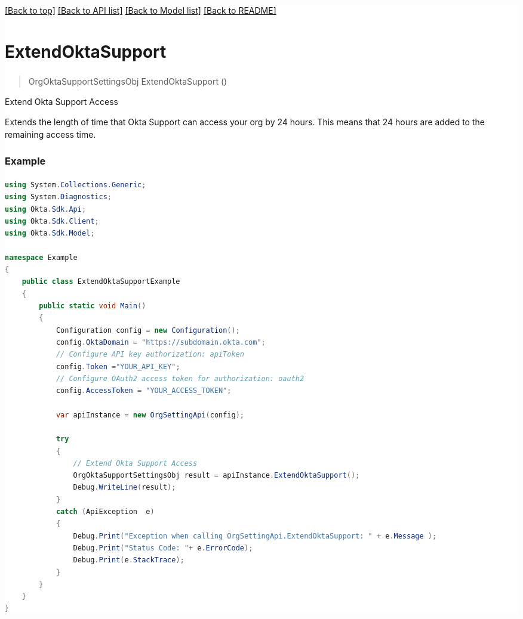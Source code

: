 [[Back to top]](#) [[Back to API list]](../README.md#documentation-for-api-endpoints) [[Back to Model list]](../README.md#documentation-for-models) [[Back to README]](../README.md)

<a name="extendoktasupport"></a>
# **ExtendOktaSupport**
> OrgOktaSupportSettingsObj ExtendOktaSupport ()

Extend Okta Support Access

Extends the length of time that Okta Support can access your org by 24 hours. This means that 24 hours are added to the remaining access time.

### Example
```csharp
using System.Collections.Generic;
using System.Diagnostics;
using Okta.Sdk.Api;
using Okta.Sdk.Client;
using Okta.Sdk.Model;

namespace Example
{
    public class ExtendOktaSupportExample
    {
        public static void Main()
        {
            Configuration config = new Configuration();
            config.OktaDomain = "https://subdomain.okta.com";
            // Configure API key authorization: apiToken
            config.Token ="YOUR_API_KEY";
            // Configure OAuth2 access token for authorization: oauth2
            config.AccessToken = "YOUR_ACCESS_TOKEN";

            var apiInstance = new OrgSettingApi(config);

            try
            {
                // Extend Okta Support Access
                OrgOktaSupportSettingsObj result = apiInstance.ExtendOktaSupport();
                Debug.WriteLine(result);
            }
            catch (ApiException  e)
            {
                Debug.Print("Exception when calling OrgSettingApi.ExtendOktaSupport: " + e.Message );
                Debug.Print("Status Code: "+ e.ErrorCode);
                Debug.Print(e.StackTrace);
            }
        }
    }
}
```
